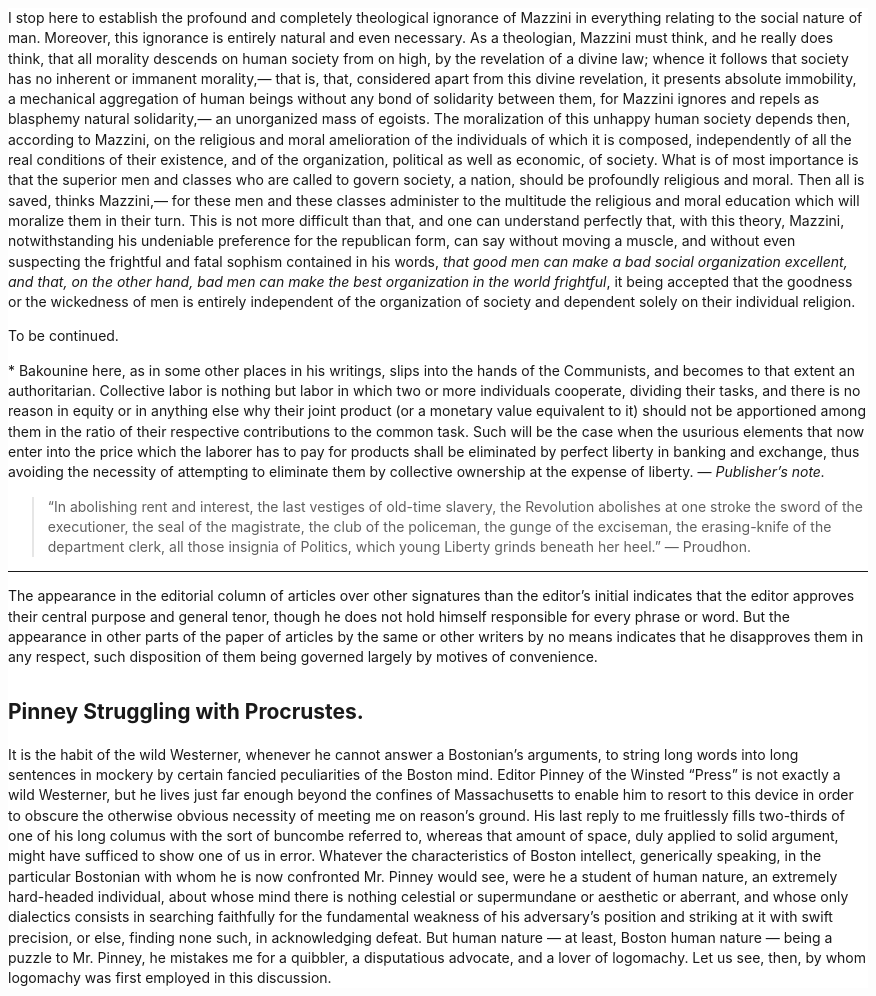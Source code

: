 I stop here to establish the profound and completely theological ignorance of Mazzini in everything relating to the social nature of man. Moreover, this ignorance is entirely natural and even necessary. As a theologian, Mazzini must think, and he really does think, that all morality descends on human society from on high, by the revelation of a divine law; whence it follows that society has no inherent or immanent morality,— that is, that, considered apart from this divine revelation, it presents absolute immobility, a mechanical aggregation of human beings without any bond of solidarity between them, for Mazzini ignores and repels as blasphemy natural solidarity,— an unorganized mass of egoists. The moralization of this unhappy human society depends then, according to Mazzini, on the religious and moral amelioration of the individuals of which it is composed, independently of all the real conditions of their existence, and of the organization, political as well as economic, of society. What is of most importance is that the superior men and classes who are called to govern society, a nation, should be profoundly religious and moral. Then all is saved, thinks Mazzini,— for these men and these classes administer to the multitude the religious and moral education which will moralize them in their turn. This is not more difficult than that, and one can understand perfectly that, with this theory, Mazzini, notwithstanding his undeniable preference for the republican form, can say without moving a muscle, and without even suspecting the frightful and fatal sophism contained in his words, *that good men can make a bad social organization excellent, and that, on the other hand, bad men can make the best organization in the world frightful*, it being accepted that the goodness or the wickedness of men is entirely independent of the organization of society and dependent solely on their individual religion.

To be continued.

\* Bakounine here, as in some other places in his writings, slips into the hands of the Communists, and becomes to that extent an authoritarian. Collective labor is nothing but labor in which two or more individuals cooperate, dividing their tasks, and there is no reason in equity or in anything else why their joint product (or a monetary value equivalent to it) should not be apportioned among them in the ratio of their respective contributions to the common task. Such will be the case when the usurious elements that now enter into the price which the laborer has to pay for products shall be eliminated by perfect liberty in banking and exchange, thus avoiding the necessity of attempting to eliminate them by collective ownership at the expense of liberty. — *Publisher’s note.*


> “In abolishing rent and interest, the last vestiges of old-time slavery, the Revolution abolishes at one stroke the sword of the executioner, the seal of the magistrate, the club of the policeman, the gunge of the exciseman, the erasing-knife of the department clerk, all those insignia of Politics, which young Liberty grinds beneath her heel.” — Proudhon.

* * *

The appearance in the editorial column of articles over other signatures than the editor’s initial indicates that the editor approves their central purpose and general tenor, though he does not hold himself responsible for every phrase or word. But the appearance in other parts of the paper of articles by the same or other writers by no means indicates that he disapproves them in any respect, such disposition of them being governed largely by motives of convenience.

## Pinney Struggling with Procrustes.

It is the habit of the wild Westerner, whenever he cannot answer a Bostonian’s arguments, to string long words into long sentences in mockery by certain fancied peculiarities of the Boston mind. Editor Pinney of the Winsted “Press” is not exactly a wild Westerner, but he lives just far enough beyond the confines of Massachusetts to enable him to resort to this device in order to obscure the otherwise obvious necessity of meeting me on reason’s ground. His last reply to me fruitlessly fills two-thirds of one of his long columus with the sort of buncombe referred to, whereas that amount of space, duly applied to solid argument, might have sufficed to show one of us in error. Whatever the characteristics of Boston intellect, generically speaking, in the particular Bostonian with whom he is now confronted Mr. Pinney would see, were he a student of human nature, an extremely hard-headed individual, about whose mind there is nothing celestial or supermundane or aesthetic or aberrant, and whose only dialectics consists in searching faithfully for the fundamental weakness of his adversary’s position and striking at it with swift precision, or else, finding none such, in acknowledging defeat. But human nature — at least, Boston human nature — being a puzzle to Mr. Pinney, he mistakes me for a quibbler, a disputatious advocate, and a lover of logomachy. Let us see, then, by whom logomachy was first employed in this discussion.
